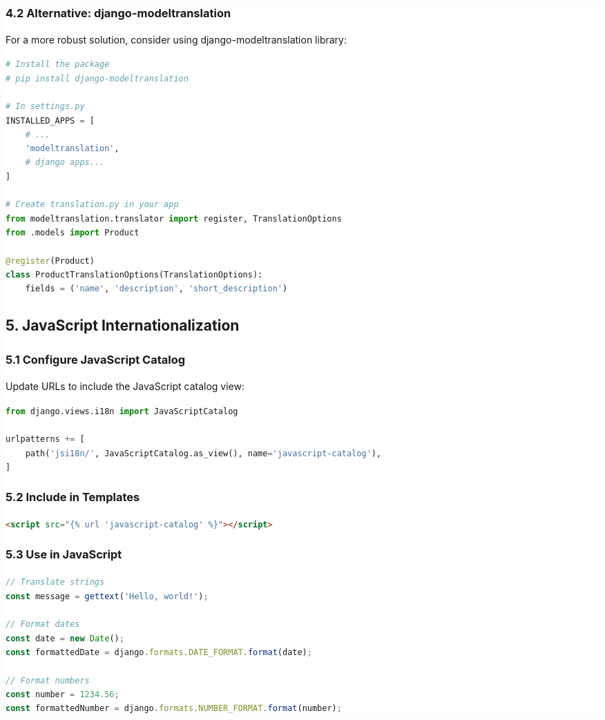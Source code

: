 ### 4.2 Alternative: django-modeltranslation

For a more robust solution, consider using django-modeltranslation library:

```python
# Install the package
# pip install django-modeltranslation

# In settings.py
INSTALLED_APPS = [
    # ...
    'modeltranslation',
    # django apps...
]

# Create translation.py in your app
from modeltranslation.translator import register, TranslationOptions
from .models import Product

@register(Product)
class ProductTranslationOptions(TranslationOptions):
    fields = ('name', 'description', 'short_description')
```

## 5. JavaScript Internationalization

### 5.1 Configure JavaScript Catalog

Update URLs to include the JavaScript catalog view:

```python
from django.views.i18n import JavaScriptCatalog

urlpatterns += [
    path('jsi18n/', JavaScriptCatalog.as_view(), name='javascript-catalog'),
]
```

### 5.2 Include in Templates

```html
<script src="{% url 'javascript-catalog' %}"></script>
```

### 5.3 Use in JavaScript

```javascript
// Translate strings
const message = gettext('Hello, world!');

// Format dates
const date = new Date();
const formattedDate = django.formats.DATE_FORMAT.format(date);

// Format numbers
const number = 1234.56;
const formattedNumber = django.formats.NUMBER_FORMAT.format(number);
```
